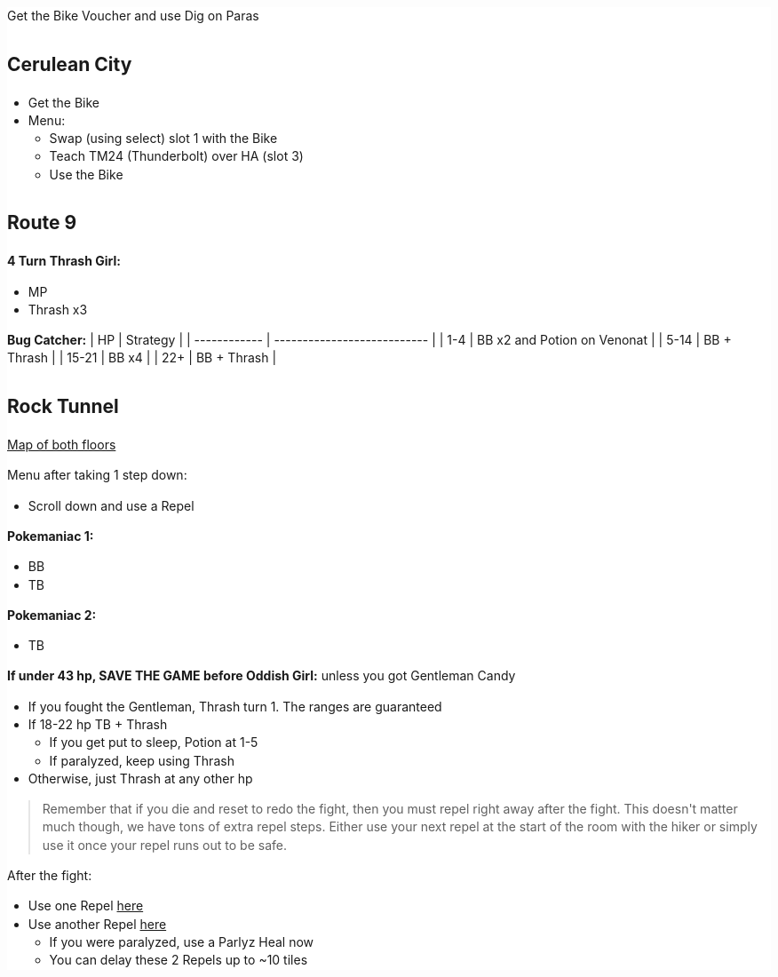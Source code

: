Get the Bike Voucher and use Dig on Paras

## Cerulean City

- Get the Bike
- Menu:
	- Swap (using select) slot 1 with the Bike
	- Teach TM24 (Thunderbolt) over HA (slot 3)
	- Use the Bike

## Route 9

**4 Turn Thrash Girl:**
- MP
- Thrash x3


**Bug Catcher:**
| HP           | Strategy                    |
| ------------ | --------------------------- |
| 1-4          | BB x2 and Potion on Venonat |
| 5-14         | BB + Thrash                 |
| 15-21 | BB x4                       |
| 22+      | BB + Thrash                 |


## Rock Tunnel

[Map of both floors](https://imgur.com/gallery/uoueIjq)

Menu after taking 1 step down:
- Scroll down and use a Repel

**Pokemaniac 1:**
- BB
- TB

**Pokemaniac 2:**
- TB

**If under 43 hp, SAVE THE GAME before Oddish Girl:** unless you got Gentleman Candy
- If you fought the Gentleman, Thrash turn 1. The ranges are guaranteed
- If 18-22 hp TB + Thrash
	- If you get put to sleep, Potion at 1-5
	- If paralyzed, keep using Thrash
- Otherwise, just Thrash at any other hp

> Remember that if you die and reset to redo the fight, then you must repel right away after the fight. This doesn't matter much though, we have tons of extra repel steps. Either use your next repel at the start of the room with the hiker or simply use it once your repel runs out to be safe. 

After the fight:
- Use one Repel [here](https://gunnermaniac.com/pokeworld?map=232#25/19)
- Use another Repel [here](https://gunnermaniac.com/pokeworld?map=232#8/17)
	- If you were paralyzed, use a Parlyz Heal now
	- You can delay these 2 Repels up to ~10 tiles
